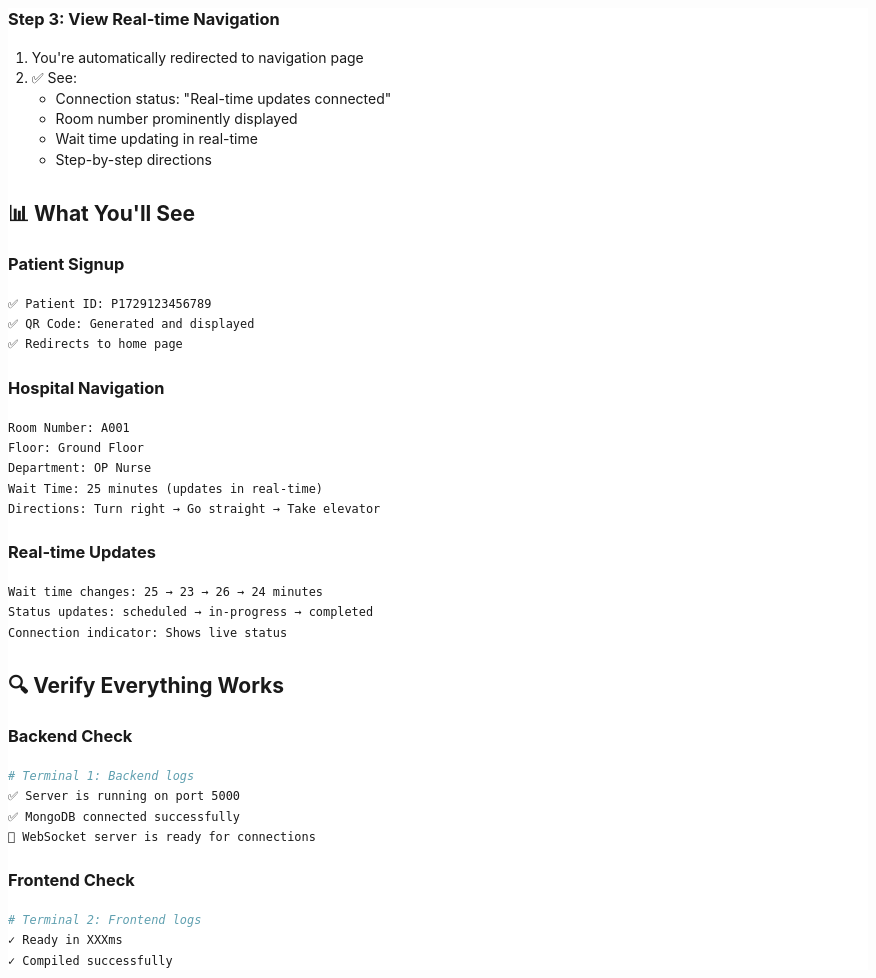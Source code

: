 ### Step 3: View Real-time Navigation
1. You're automatically redirected to navigation page
2. ✅ See:
   - Connection status: "Real-time updates connected"
   - Room number prominently displayed
   - Wait time updating in real-time
   - Step-by-step directions

## 📊 What You'll See

### Patient Signup
```
✅ Patient ID: P1729123456789
✅ QR Code: Generated and displayed
✅ Redirects to home page
```

### Hospital Navigation
```
Room Number: A001
Floor: Ground Floor
Department: OP Nurse
Wait Time: 25 minutes (updates in real-time)
Directions: Turn right → Go straight → Take elevator
```

### Real-time Updates
```
Wait time changes: 25 → 23 → 26 → 24 minutes
Status updates: scheduled → in-progress → completed
Connection indicator: Shows live status
```

## 🔍 Verify Everything Works

### Backend Check
```bash
# Terminal 1: Backend logs
✅ Server is running on port 5000
✅ MongoDB connected successfully
🔌 WebSocket server is ready for connections
```

### Frontend Check
```bash
# Terminal 2: Frontend logs
✓ Ready in XXXms
✓ Compiled successfully
```
